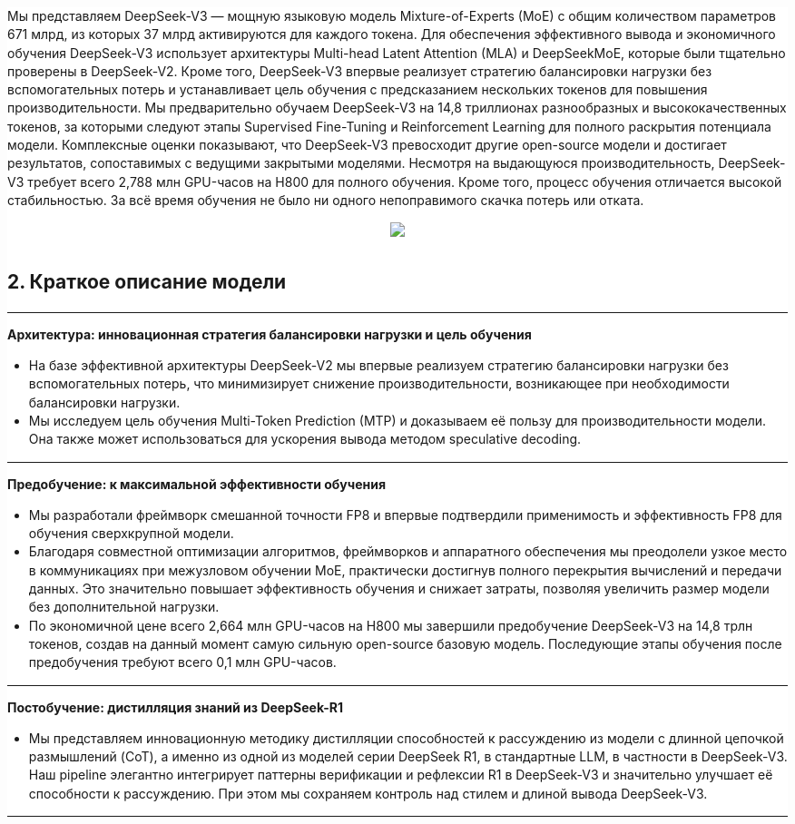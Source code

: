 Мы представляем DeepSeek-V3 — мощную языковую модель Mixture-of-Experts (MoE) с общим количеством параметров 671 млрд, из которых 37 млрд активируются для каждого токена.
Для обеспечения эффективного вывода и экономичного обучения DeepSeek-V3 использует архитектуры Multi-head Latent Attention (MLA) и DeepSeekMoE, которые были тщательно проверены в DeepSeek-V2.
Кроме того, DeepSeek-V3 впервые реализует стратегию балансировки нагрузки без вспомогательных потерь и устанавливает цель обучения с предсказанием нескольких токенов для повышения производительности.
Мы предварительно обучаем DeepSeek-V3 на 14,8 триллионах разнообразных и высококачественных токенов, за которыми следуют этапы Supervised Fine-Tuning и Reinforcement Learning для полного раскрытия потенциала модели.
Комплексные оценки показывают, что DeepSeek-V3 превосходит другие open-source модели и достигает результатов, сопоставимых с ведущими закрытыми моделями.
Несмотря на выдающуюся производительность, DeepSeek-V3 требует всего 2,788 млн GPU-часов на H800 для полного обучения.
Кроме того, процесс обучения отличается высокой стабильностью.
За всё время обучения не было ни одного непоправимого скачка потерь или отката.
<p align="center">
  <img width="80%" src="figures/benchmark.png">
</p>

## 2. Краткое описание модели

---

**Архитектура: инновационная стратегия балансировки нагрузки и цель обучения**

- На базе эффективной архитектуры DeepSeek-V2 мы впервые реализуем стратегию балансировки нагрузки без вспомогательных потерь, что минимизирует снижение производительности, возникающее при необходимости балансировки нагрузки.
-  Мы исследуем цель обучения Multi-Token Prediction (MTP) и доказываем её пользу для производительности модели.
    Она также может использоваться для ускорения вывода методом speculative decoding.

---

**Предобучение: к максимальной эффективности обучения**

- Мы разработали фреймворк смешанной точности FP8 и впервые подтвердили применимость и эффективность FP8 для обучения сверхкрупной модели.
- Благодаря совместной оптимизации алгоритмов, фреймворков и аппаратного обеспечения мы преодолели узкое место в коммуникациях при межузловом обучении MoE, практически достигнув полного перекрытия вычислений и передачи данных.
  Это значительно повышает эффективность обучения и снижает затраты, позволяя увеличить размер модели без дополнительной нагрузки.
- По экономичной цене всего 2,664 млн GPU-часов на H800 мы завершили предобучение DeepSeek-V3 на 14,8 трлн токенов, создав на данный момент самую сильную open-source базовую модель. Последующие этапы обучения после предобучения требуют всего 0,1 млн GPU-часов.

---

**Постобучение: дистилляция знаний из DeepSeek-R1**

-   Мы представляем инновационную методику дистилляции способностей к рассуждению из модели с длинной цепочкой размышлений (CoT), а именно из одной из моделей серии DeepSeek R1, в стандартные LLM, в частности в DeepSeek-V3. Наш pipeline элегантно интегрирует паттерны верификации и рефлексии R1 в DeepSeek-V3 и значительно улучшает её способности к рассуждению. При этом мы сохраняем контроль над стилем и длиной вывода DeepSeek-V3.

---